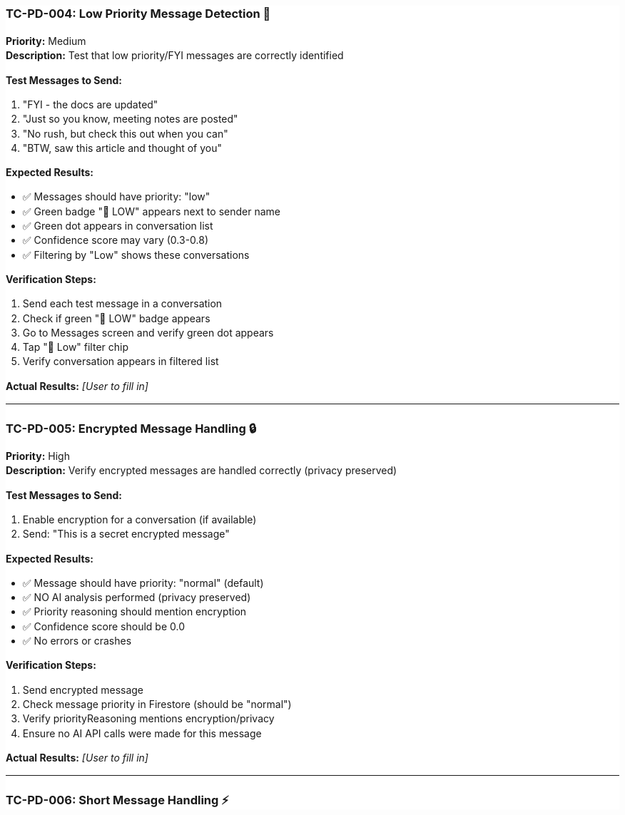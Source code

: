 ### TC-PD-004: Low Priority Message Detection 📌

**Priority:** Medium  
**Description:** Test that low priority/FYI messages are correctly identified

**Test Messages to Send:**
1. "FYI - the docs are updated"
2. "Just so you know, meeting notes are posted"
3. "No rush, but check this out when you can"
4. "BTW, saw this article and thought of you"

**Expected Results:**
- ✅ Messages should have priority: "low"
- ✅ Green badge "📌 LOW" appears next to sender name
- ✅ Green dot appears in conversation list
- ✅ Confidence score may vary (0.3-0.8)
- ✅ Filtering by "Low" shows these conversations

**Verification Steps:**
1. Send each test message in a conversation
2. Check if green "📌 LOW" badge appears
3. Go to Messages screen and verify green dot appears
4. Tap "📌 Low" filter chip
5. Verify conversation appears in filtered list

**Actual Results:** _[User to fill in]_

---

### TC-PD-005: Encrypted Message Handling 🔒

**Priority:** High  
**Description:** Verify encrypted messages are handled correctly (privacy preserved)

**Test Messages to Send:**
1. Enable encryption for a conversation (if available)
2. Send: "This is a secret encrypted message"

**Expected Results:**
- ✅ Message should have priority: "normal" (default)
- ✅ NO AI analysis performed (privacy preserved)
- ✅ Priority reasoning should mention encryption
- ✅ Confidence score should be 0.0
- ✅ No errors or crashes

**Verification Steps:**
1. Send encrypted message
2. Check message priority in Firestore (should be "normal")
3. Verify priorityReasoning mentions encryption/privacy
4. Ensure no AI API calls were made for this message

**Actual Results:** _[User to fill in]_

---

### TC-PD-006: Short Message Handling ⚡
